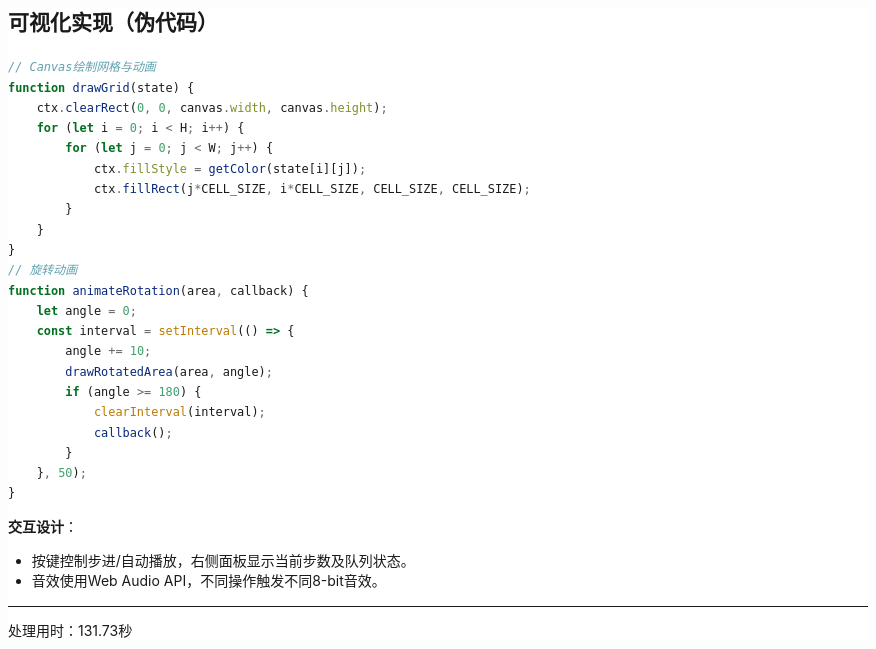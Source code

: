 ## 可视化实现（伪代码）  
```javascript
// Canvas绘制网格与动画
function drawGrid(state) {
    ctx.clearRect(0, 0, canvas.width, canvas.height);
    for (let i = 0; i < H; i++) {
        for (let j = 0; j < W; j++) {
            ctx.fillStyle = getColor(state[i][j]);
            ctx.fillRect(j*CELL_SIZE, i*CELL_SIZE, CELL_SIZE, CELL_SIZE);
        }
    }
}
// 旋转动画
function animateRotation(area, callback) {
    let angle = 0;
    const interval = setInterval(() => {
        angle += 10;
        drawRotatedArea(area, angle);
        if (angle >= 180) {
            clearInterval(interval);
            callback();
        }
    }, 50);
}
```  
**交互设计**：  
- 按键控制步进/自动播放，右侧面板显示当前步数及队列状态。  
- 音效使用Web Audio API，不同操作触发不同8-bit音效。

---
处理用时：131.73秒

[problemUrl]: https://atcoder.jp/contests/abc336/tasks/abc336_f